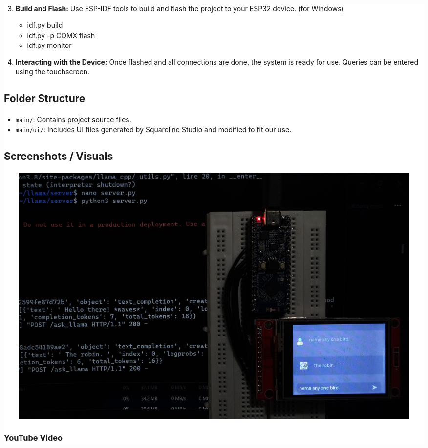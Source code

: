 3. **Build and Flash:**
   Use ESP-IDF tools to build and flash the project to your ESP32 device.
   (for Windows)
   - idf.py build
   - idf.py -p COMX flash 
   - idf.py monitor

5. **Interacting with the Device:**
    Once flashed and all connections are done, the system is ready for use. Queries can be entered using the touchscreen.

## Folder Structure

- `main/`: Contains project source files.
- `main/ui/`: Includes UI files generated by Squareline Studio and modified to fit our use.

## Screenshots / Visuals

  <p align="center">
<img src="/images/demo.jpg" alt="Demo" width="800">
</p>

### YouTube Video
